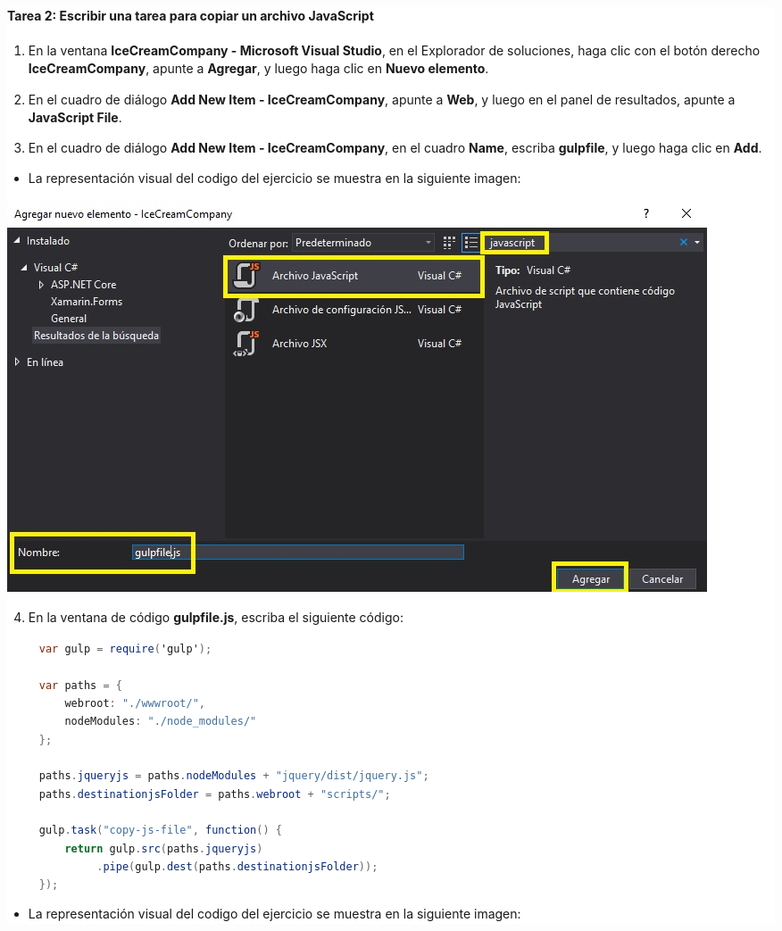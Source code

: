 #### Tarea 2: Escribir una tarea para copiar un archivo JavaScript

1. En la ventana **IceCreamCompany - Microsoft Visual Studio**, en el Explorador de soluciones, haga clic con el botón derecho **IceCreamCompany**, apunte a **Agregar**, y luego haga clic en **Nuevo elemento**.

2. En el cuadro de diálogo **Add New Item - IceCreamCompany**, apunte a **Web**, y luego en el panel de resultados, apunte a **JavaScript File**.

3. En el cuadro de diálogo **Add New Item - IceCreamCompany**, en el cuadro **Name**, escriba **gulpfile**, y luego haga clic en **Add**.

- La representación visual del codigo del ejercicio se muestra en la siguiente imagen:

![alt text](./Images/Fig-4.jpg "Mostrando como agregamos el achivo JavaScript de la aplicación 'gulpfile.js'  !!!")

4. En la ventana de código **gulpfile.js**, escriba el siguiente código:

  ```cs
       var gulp = require('gulp');

       var paths = {
           webroot: "./wwwroot/",
           nodeModules: "./node_modules/"
       };

       paths.jqueryjs = paths.nodeModules + "jquery/dist/jquery.js";
       paths.destinationjsFolder = paths.webroot + "scripts/";

       gulp.task("copy-js-file", function() {
           return gulp.src(paths.jqueryjs)
                .pipe(gulp.dest(paths.destinationjsFolder));
       });
  ```
- La representación visual del codigo del ejercicio se muestra en la siguiente imagen:
